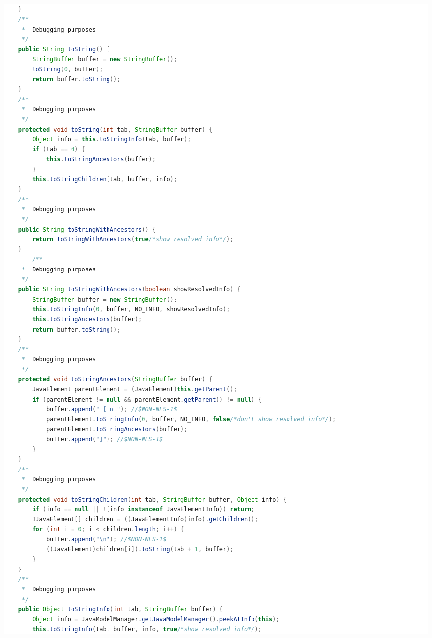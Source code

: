 ```java
	}
	/**
	 *  Debugging purposes
	 */
	public String toString() {
		StringBuffer buffer = new StringBuffer();
		toString(0, buffer);
		return buffer.toString();
	}
	/**
	 *  Debugging purposes
	 */
	protected void toString(int tab, StringBuffer buffer) {
		Object info = this.toStringInfo(tab, buffer);
		if (tab == 0) {
			this.toStringAncestors(buffer);
		}
		this.toStringChildren(tab, buffer, info);
	}
	/**
	 *  Debugging purposes
	 */
	public String toStringWithAncestors() {
		return toStringWithAncestors(true/*show resolved info*/);
	}
		/**
	 *  Debugging purposes
	 */
	public String toStringWithAncestors(boolean showResolvedInfo) {
		StringBuffer buffer = new StringBuffer();
		this.toStringInfo(0, buffer, NO_INFO, showResolvedInfo);
		this.toStringAncestors(buffer);
		return buffer.toString();
	}
	/**
	 *  Debugging purposes
	 */
	protected void toStringAncestors(StringBuffer buffer) {
		JavaElement parentElement = (JavaElement)this.getParent();
		if (parentElement != null && parentElement.getParent() != null) {
			buffer.append(" [in "); //$NON-NLS-1$
			parentElement.toStringInfo(0, buffer, NO_INFO, false/*don't show resolved info*/);
			parentElement.toStringAncestors(buffer);
			buffer.append("]"); //$NON-NLS-1$
		}
	}
	/**
	 *  Debugging purposes
	 */
	protected void toStringChildren(int tab, StringBuffer buffer, Object info) {
		if (info == null || !(info instanceof JavaElementInfo)) return;
		IJavaElement[] children = ((JavaElementInfo)info).getChildren();
		for (int i = 0; i < children.length; i++) {
			buffer.append("\n"); //$NON-NLS-1$
			((JavaElement)children[i]).toString(tab + 1, buffer);
		}
	}
	/**
	 *  Debugging purposes
	 */
	public Object toStringInfo(int tab, StringBuffer buffer) {
		Object info = JavaModelManager.getJavaModelManager().peekAtInfo(this);
		this.toStringInfo(tab, buffer, info, true/*show resolved info*/);
```